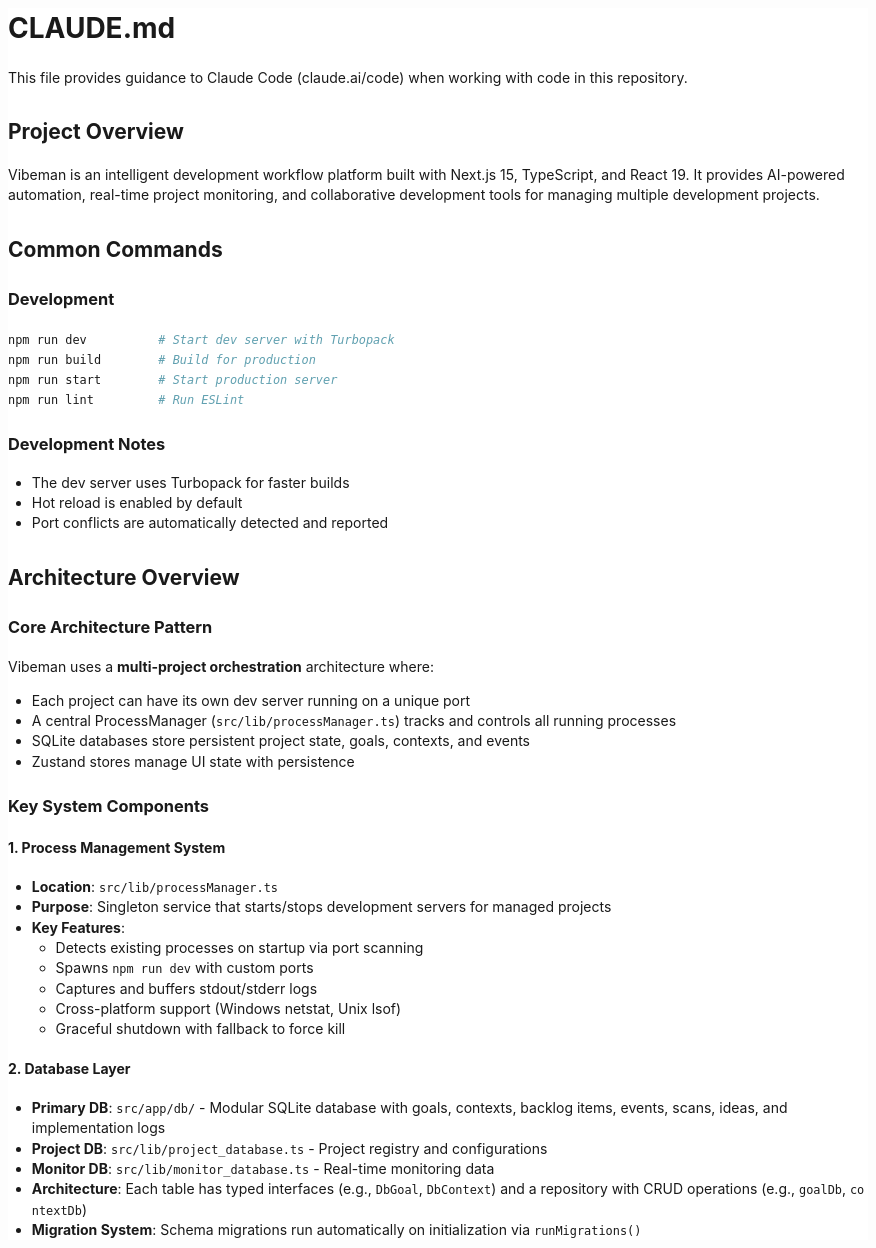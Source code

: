 # CLAUDE.md

This file provides guidance to Claude Code (claude.ai/code) when working with code in this repository.

## Project Overview

Vibeman is an intelligent development workflow platform built with Next.js 15, TypeScript, and React 19. It provides AI-powered automation, real-time project monitoring, and collaborative development tools for managing multiple development projects.

## Common Commands

### Development
```bash
npm run dev          # Start dev server with Turbopack
npm run build        # Build for production
npm run start        # Start production server
npm run lint         # Run ESLint
```

### Development Notes
- The dev server uses Turbopack for faster builds
- Hot reload is enabled by default
- Port conflicts are automatically detected and reported

## Architecture Overview

### Core Architecture Pattern

Vibeman uses a **multi-project orchestration** architecture where:
- Each project can have its own dev server running on a unique port
- A central ProcessManager (`src/lib/processManager.ts`) tracks and controls all running processes
- SQLite databases store persistent project state, goals, contexts, and events
- Zustand stores manage UI state with persistence

### Key System Components

#### 1. Process Management System
- **Location**: `src/lib/processManager.ts`
- **Purpose**: Singleton service that starts/stops development servers for managed projects
- **Key Features**:
  - Detects existing processes on startup via port scanning
  - Spawns `npm run dev` with custom ports
  - Captures and buffers stdout/stderr logs
  - Cross-platform support (Windows netstat, Unix lsof)
  - Graceful shutdown with fallback to force kill

#### 2. Database Layer
- **Primary DB**: `src/app/db/` - Modular SQLite database with goals, contexts, backlog items, events, scans, ideas, and implementation logs
- **Project DB**: `src/lib/project_database.ts` - Project registry and configurations
- **Monitor DB**: `src/lib/monitor_database.ts` - Real-time monitoring data
- **Architecture**: Each table has typed interfaces (e.g., `DbGoal`, `DbContext`) and a repository with CRUD operations (e.g., `goalDb`, `contextDb`)
- **Migration System**: Schema migrations run automatically on initialization via `runMigrations()`
